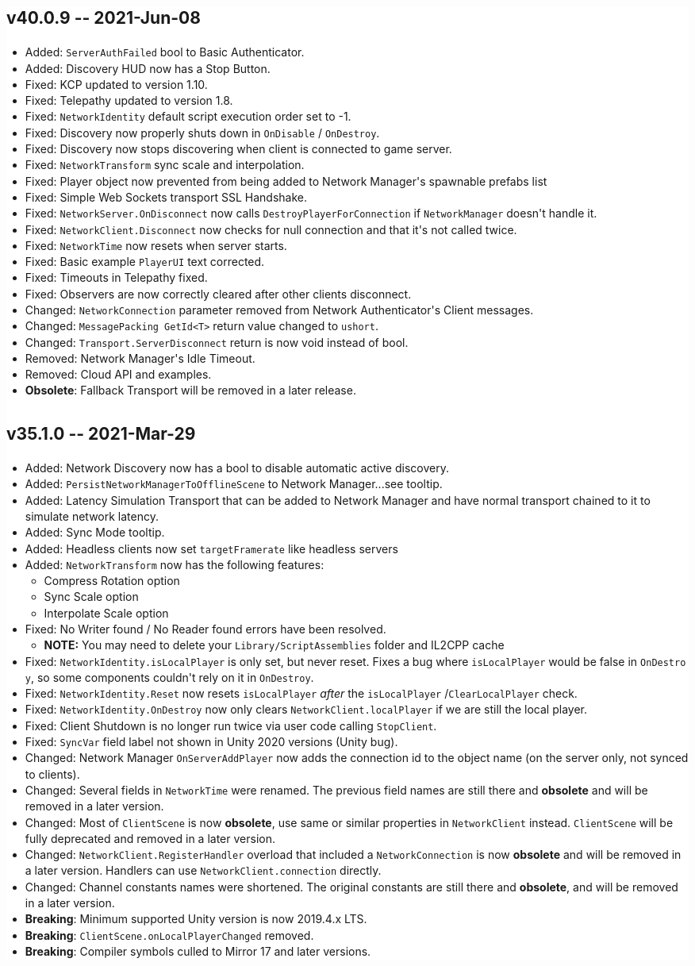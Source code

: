 ## v40.0.9 -- 2021-Jun-08

* Added: `ServerAuthFailed` bool to Basic Authenticator.
* Added: Discovery HUD now has a Stop Button.
* Fixed: KCP updated to version 1.10.
* Fixed: Telepathy updated to version 1.8.
* Fixed: `NetworkIdentity` default script execution order set to -1.
* Fixed: Discovery now properly shuts down in `OnDisable` / `OnDestroy`.
* Fixed: Discovery now stops discovering when client is connected to game server.
* Fixed: `NetworkTransform` sync scale and interpolation.
* Fixed: Player object now prevented from being added to Network Manager's spawnable prefabs list
* Fixed: Simple Web Sockets transport SSL Handshake.
* Fixed: `NetworkServer.OnDisconnect` now calls `DestroyPlayerForConnection` if `NetworkManager` doesn't handle it.
* Fixed: `NetworkClient.Disconnect` now checks for null connection and that it's not called twice.
* Fixed: `NetworkTime` now resets when server starts.
* Fixed: Basic example `PlayerUI` text corrected.
* Fixed: Timeouts in Telepathy fixed.
* Fixed: Observers are now correctly cleared after other clients disconnect.
* Changed: `NetworkConnection` parameter removed from Network Authenticator's Client messages.
* Changed: `MessagePacking GetId<T>` return value changed to `ushort`.
* Changed: `Transport.ServerDisconnect` return is now void instead of bool.
* Removed: Network Manager's Idle Timeout.
* Removed: Cloud API and examples.
* **Obsolete**: Fallback Transport will be removed in a later release.

## v35.1.0 -- 2021-Mar-29

* Added: Network Discovery now has a bool to disable automatic active discovery.
* Added: `PersistNetworkManagerToOfflineScene` to Network Manager...see tooltip.
* Added: Latency Simulation Transport that can be added to Network Manager and have normal transport chained to it to simulate network latency.
* Added: Sync Mode tooltip.
* Added: Headless clients now set `targetFramerate` like headless servers
* Added: `NetworkTransform` now has the following features:
  * Compress Rotation option
  * Sync Scale option
  * Interpolate Scale option
* Fixed: No Writer found / No Reader found errors have been resolved.
  * **NOTE:** You may need to delete your `Library/ScriptAssemblies` folder and IL2CPP cache
* Fixed: `NetworkIdentity.isLocalPlayer` is only set, but never reset. Fixes a bug where `isLocalPlayer` would be false in `OnDestroy`, so some components couldn't rely on it in `OnDestroy`.
* Fixed: `NetworkIdentity.Reset` now resets `isLocalPlayer` _after_ the `isLocalPlayer` /`ClearLocalPlayer` check.
* Fixed: `NetworkIdentity.OnDestroy` now only clears `NetworkClient.localPlayer` if we are still the local player.
* Fixed: Client Shutdown is no longer run twice via user code calling `StopClient`.
* Fixed: `SyncVar` field label not shown in Unity 2020 versions (Unity bug).
* Changed: Network Manager `OnServerAddPlayer` now adds the connection id to the object name (on the server only, not synced to clients).
* Changed: Several fields in `NetworkTime` were renamed.  The previous field names are still there and **obsolete** and will be removed in a later version.
* Changed: Most of `ClientScene` is now **obsolete**, use same or similar properties in `NetworkClient` instead.  `ClientScene` will be fully deprecated and removed in a later version.
* Changed: `NetworkClient.RegisterHandler` overload that included a `NetworkConnection` is now **obsolete** and will be removed in a later version.  Handlers can use `NetworkClient.connection` directly.
* Changed: Channel constants names were shortened.  The original constants are still there and **obsolete**, and will be removed in a later version.
* **Breaking**: Minimum supported Unity version is now 2019.4.x LTS.
* **Breaking**: `ClientScene.onLocalPlayerChanged` removed.
* **Breaking**: Compiler symbols culled to Mirror 17 and later versions.
